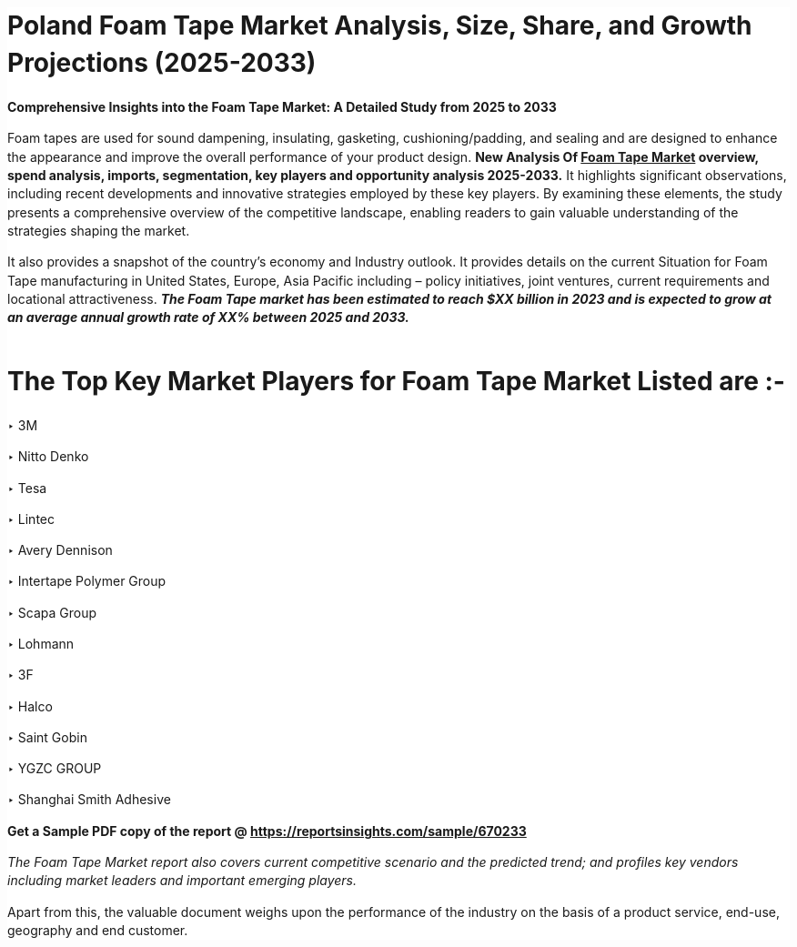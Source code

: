 # Poland Foam Tape Market Analysis, Size, Share, and Growth Projections (2025-2033)

<strong>Comprehensive Insights into the Foam Tape Market: A Detailed Study from 2025 to 2033</strong>

Foam tapes are used for sound dampening, insulating, gasketing, cushioning/padding, and sealing and are designed to enhance the appearance and improve the overall performance of your product design. <strong>New Analysis Of <a href=https://www.reportsinsights.com/sample/670233>Foam Tape Market</a> overview, spend analysis, imports, segmentation, key players and opportunity analysis 2025-2033.</strong> It highlights significant observations, including recent developments and innovative strategies employed by these key players. By examining these elements, the study presents a comprehensive overview of the competitive landscape, enabling readers to gain valuable understanding of the strategies shaping the market.

It also provides a snapshot of the country’s economy and Industry outlook. It provides details on the current Situation for Foam Tape manufacturing in United States, Europe, Asia Pacific including – policy initiatives, joint ventures, current requirements and locational attractiveness. <strong><em>The Foam Tape market has been estimated to reach $XX billion in 2023 and is expected to grow at an average annual growth rate of XX% between 2025 and 2033.</em></strong>

# <strong>The Top Key Market Players for Foam Tape Market Listed are :-</strong> 

‣ 3M

‣ Nitto Denko

‣ Tesa

‣ Lintec

‣ Avery Dennison

‣ Intertape Polymer Group

‣ Scapa Group

‣ Lohmann

‣ 3F

‣ Halco

‣ Saint Gobin

‣ YGZC GROUP

‣ Shanghai Smith Adhesive

<strong>Get a Sample PDF copy of the report @ <a href=https://reportsinsights.com/sample/670233>https://reportsinsights.com/sample/670233</a></strong>

<em>The Foam Tape Market report also covers current competitive scenario and the predicted trend; and profiles key vendors including market leaders and important emerging players.</em>

Apart from this, the valuable document weighs upon the performance of the industry on the basis of a product service, end-use, geography and end customer.
